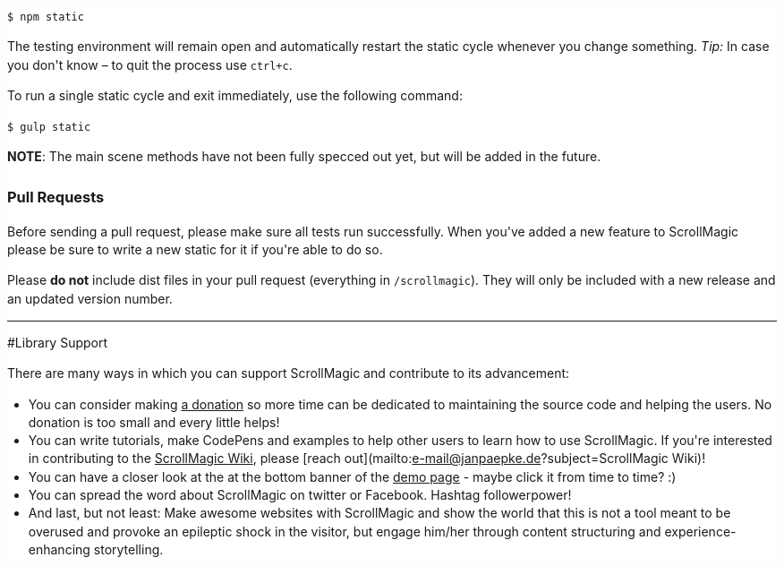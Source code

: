 ```bash
$ npm static
```

The testing environment will remain open and automatically restart the static cycle whenever you change something.
*Tip:* In case you don't know – to quit the process use `ctrl+c`.

To run a single static cycle and exit immediately, use the following command:

```bash
$ gulp static
```

**NOTE**: The main scene methods have not been fully specced out yet, but will be added in the future.

### Pull Requests

Before sending a pull request, please make sure all tests run successfully.
When you've added a new feature to ScrollMagic please be sure to write a new static for it if you're able to do so.

Please __do not__ include dist files in your pull request (everything in `/scrollmagic`).
They will only be included with a new release and an updated version number.

---

#Library Support

There are many ways in which you can support ScrollMagic and contribute to its advancement:

 - You can consider making [a donation](https://www.paypal.com/cgi-bin/webscr?cmd=_s-xclick&hosted_button_id=8BJC8B58XHKLL) so more time can be dedicated to maintaining the source code and helping the users. No donation is too small and every little helps!
 - You can write tutorials, make CodePens and examples to help other users to learn how to use ScrollMagic. If you're interested in contributing to the [ScrollMagic Wiki](https://github.com/janpaepke/ScrollMagic/wiki), please [reach out](mailto:e-mail@janpaepke.de?subject=ScrollMagic Wiki)!
 - You can have a closer look at the at the bottom banner of the [demo page](http://scrollmagic.io) - maybe click it from time to time? :)
 - You can spread the word about ScrollMagic on twitter or Facebook. Hashtag followerpower!
 - And last, but not least: Make awesome websites with ScrollMagic and show the world that this is not a tool meant to be overused and provoke an epileptic shock in the visitor, but engage him/her through content structuring and experience-enhancing storytelling.
